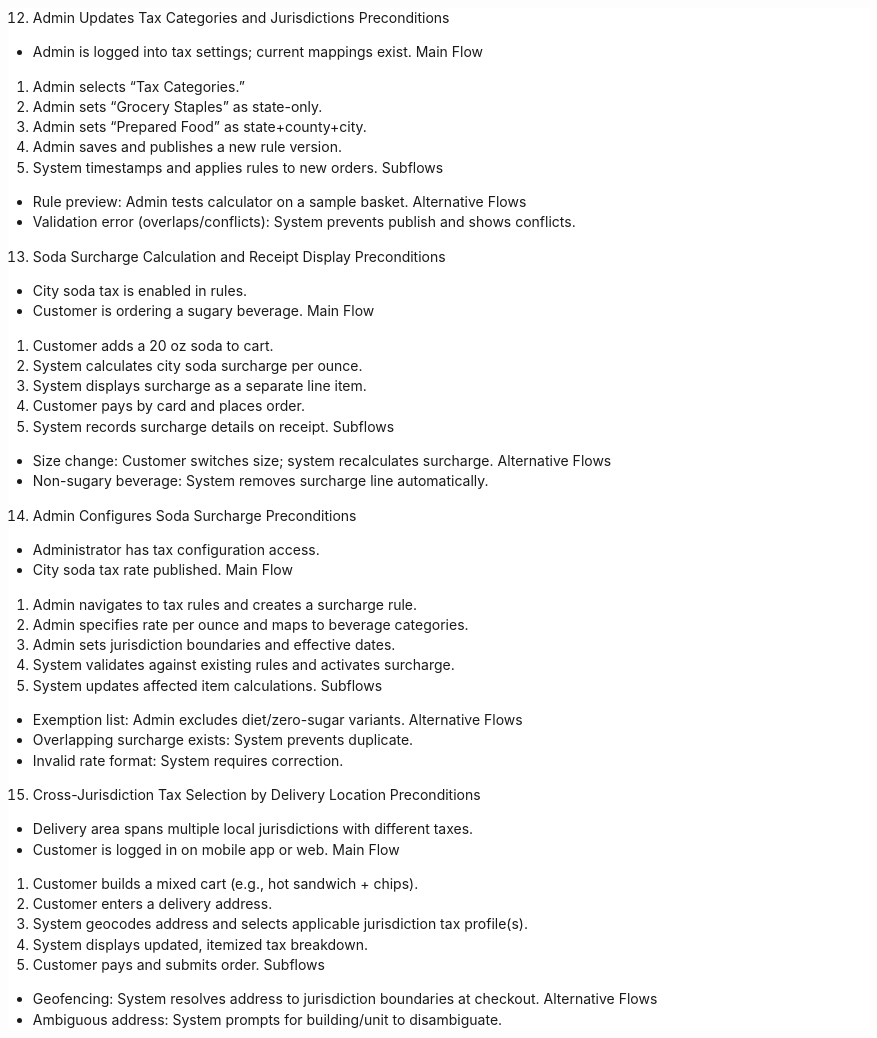 
12) Admin Updates Tax Categories and Jurisdictions
Preconditions
- Admin is logged into tax settings; current mappings exist.
Main Flow
1) Admin selects “Tax Categories.”
2) Admin sets “Grocery Staples” as state-only.
3) Admin sets “Prepared Food” as state+county+city.
4) Admin saves and publishes a new rule version.
5) System timestamps and applies rules to new orders.
Subflows
- Rule preview: Admin tests calculator on a sample basket.
Alternative Flows
- Validation error (overlaps/conflicts): System prevents publish and shows conflicts.

13) Soda Surcharge Calculation and Receipt Display
Preconditions
- City soda tax is enabled in rules.
- Customer is ordering a sugary beverage.
Main Flow
1) Customer adds a 20 oz soda to cart.
2) System calculates city soda surcharge per ounce.
3) System displays surcharge as a separate line item.
4) Customer pays by card and places order.
5) System records surcharge details on receipt.
Subflows
- Size change: Customer switches size; system recalculates surcharge.
Alternative Flows
- Non-sugary beverage: System removes surcharge line automatically.

14) Admin Configures Soda Surcharge
Preconditions
- Administrator has tax configuration access.
- City soda tax rate published.
Main Flow
1) Admin navigates to tax rules and creates a surcharge rule.
2) Admin specifies rate per ounce and maps to beverage categories.
3) Admin sets jurisdiction boundaries and effective dates.
4) System validates against existing rules and activates surcharge.
5) System updates affected item calculations.
Subflows
- Exemption list: Admin excludes diet/zero-sugar variants.
Alternative Flows
- Overlapping surcharge exists: System prevents duplicate.
- Invalid rate format: System requires correction.

15) Cross-Jurisdiction Tax Selection by Delivery Location
Preconditions
- Delivery area spans multiple local jurisdictions with different taxes.
- Customer is logged in on mobile app or web.
Main Flow
1) Customer builds a mixed cart (e.g., hot sandwich + chips).
2) Customer enters a delivery address.
3) System geocodes address and selects applicable jurisdiction tax profile(s).
4) System displays updated, itemized tax breakdown.
5) Customer pays and submits order.
Subflows
- Geofencing: System resolves address to jurisdiction boundaries at checkout.
Alternative Flows
- Ambiguous address: System prompts for building/unit to disambiguate.
